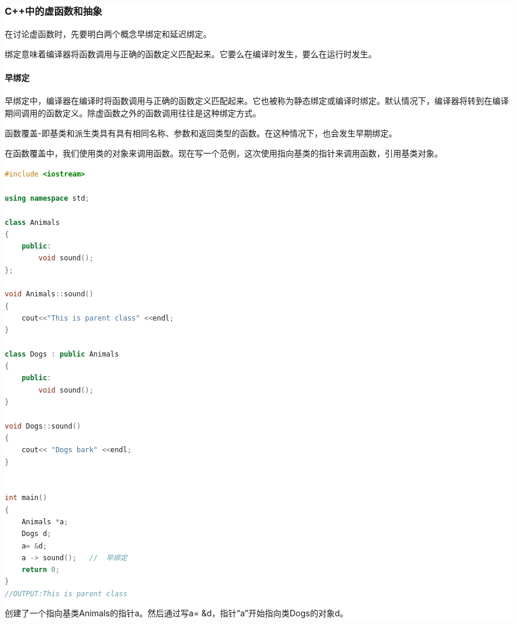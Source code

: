 ### C++中的虚函数和抽象

在讨论虚函数时，先要明白两个概念早绑定和延迟绑定。

绑定意味着编译器将函数调用与正确的函数定义匹配起来。它要么在编译时发生，要么在运行时发生。

#### 早绑定

早绑定中，编译器在编译时将函数调用与正确的函数定义匹配起来。它也被称为静态绑定或编译时绑定。默认情况下，编译器将转到在编译期间调用的函数定义。除虚函数之外的函数调用往往是这种绑定方式。

函数覆盖-即基类和派生类具有具有相同名称、参数和返回类型的函数。在这种情况下，也会发生早期绑定。

在函数覆盖中，我们使用类的对象来调用函数。现在写一个范例，这次使用指向基类的指针来调用函数，引用基类对象。

```C++
#include <iostream>

using namespace std;

class Animals
{
	public:
		void sound();
};

void Animals::sound()
{
	cout<<"This is parent class" <<endl;
}

class Dogs : public Animals
{
	public:
		void sound();
}

void Dogs::sound()
{
	cout<< "Dogs bark" <<endl;
}


int main()
{
	Animals *a;
	Dogs d;
	a= &d;
	a -> sound();   //  早绑定
	return 0;
}
//OUTPUT:This is parent class
```
创建了一个指向基类Animals的指针a。然后通过写a= &d，指针“a”开始指向类Dogs的对象d。
